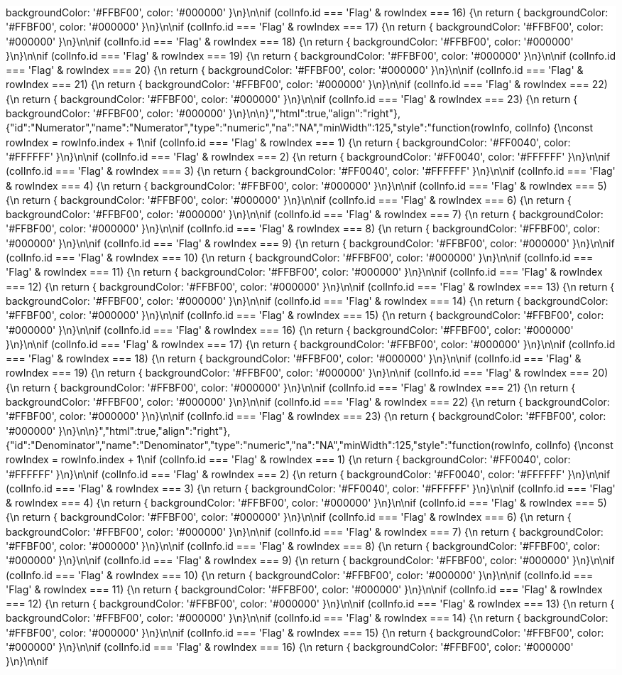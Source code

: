 backgroundColor: '#FFBF00', color: '#000000' }\\n}\\n\\nif (colInfo.id === 'Flag' & rowIndex === 16) {\\n  return { backgroundColor: '#FFBF00', color: '#000000' }\\n}\\n\\nif (colInfo.id === 'Flag' & rowIndex === 17) {\\n  return { backgroundColor: '#FFBF00', color: '#000000' }\\n}\\n\\nif (colInfo.id === 'Flag' & rowIndex === 18) {\\n  return { backgroundColor: '#FFBF00', color: '#000000' }\\n}\\n\\nif (colInfo.id === 'Flag' & rowIndex === 19) {\\n  return { backgroundColor: '#FFBF00', color: '#000000' }\\n}\\n\\nif (colInfo.id === 'Flag' & rowIndex === 20) {\\n  return { backgroundColor: '#FFBF00', color: '#000000' }\\n}\\n\\nif (colInfo.id === 'Flag' & rowIndex === 21) {\\n  return { backgroundColor: '#FFBF00', color: '#000000' }\\n}\\n\\nif (colInfo.id === 'Flag' & rowIndex === 22) {\\n  return { backgroundColor: '#FFBF00', color: '#000000' }\\n}\\n\\nif (colInfo.id === 'Flag' & rowIndex === 23) {\\n  return { backgroundColor: '#FFBF00', color: '#000000' }\\n}\\n\\n}\",\"html\":true,\"align\":\"right\"},{\"id\":\"Numerator\",\"name\":\"Numerator\",\"type\":\"numeric\",\"na\":\"NA\",\"minWidth\":125,\"style\":\"function(rowInfo, colInfo) {\\nconst rowIndex = rowInfo.index + 1\\nif (colInfo.id === 'Flag' & rowIndex === 1) {\\n  return { backgroundColor: '#FF0040', color: '#FFFFFF' }\\n}\\n\\nif (colInfo.id === 'Flag' & rowIndex === 2) {\\n  return { backgroundColor: '#FF0040', color: '#FFFFFF' }\\n}\\n\\nif (colInfo.id === 'Flag' & rowIndex === 3) {\\n  return { backgroundColor: '#FF0040', color: '#FFFFFF' }\\n}\\n\\nif (colInfo.id === 'Flag' & rowIndex === 4) {\\n  return { backgroundColor: '#FFBF00', color: '#000000' }\\n}\\n\\nif (colInfo.id === 'Flag' & rowIndex === 5) {\\n  return { backgroundColor: '#FFBF00', color: '#000000' }\\n}\\n\\nif (colInfo.id === 'Flag' & rowIndex === 6) {\\n  return { backgroundColor: '#FFBF00', color: '#000000' }\\n}\\n\\nif (colInfo.id === 'Flag' & rowIndex === 7) {\\n  return { backgroundColor: '#FFBF00', color: '#000000' }\\n}\\n\\nif (colInfo.id === 'Flag' & rowIndex === 8) {\\n  return { backgroundColor: '#FFBF00', color: '#000000' }\\n}\\n\\nif (colInfo.id === 'Flag' & rowIndex === 9) {\\n  return { backgroundColor: '#FFBF00', color: '#000000' }\\n}\\n\\nif (colInfo.id === 'Flag' & rowIndex === 10) {\\n  return { backgroundColor: '#FFBF00', color: '#000000' }\\n}\\n\\nif (colInfo.id === 'Flag' & rowIndex === 11) {\\n  return { backgroundColor: '#FFBF00', color: '#000000' }\\n}\\n\\nif (colInfo.id === 'Flag' & rowIndex === 12) {\\n  return { backgroundColor: '#FFBF00', color: '#000000' }\\n}\\n\\nif (colInfo.id === 'Flag' & rowIndex === 13) {\\n  return { backgroundColor: '#FFBF00', color: '#000000' }\\n}\\n\\nif (colInfo.id === 'Flag' & rowIndex === 14) {\\n  return { backgroundColor: '#FFBF00', color: '#000000' }\\n}\\n\\nif (colInfo.id === 'Flag' & rowIndex === 15) {\\n  return { backgroundColor: '#FFBF00', color: '#000000' }\\n}\\n\\nif (colInfo.id === 'Flag' & rowIndex === 16) {\\n  return { backgroundColor: '#FFBF00', color: '#000000' }\\n}\\n\\nif (colInfo.id === 'Flag' & rowIndex === 17) {\\n  return { backgroundColor: '#FFBF00', color: '#000000' }\\n}\\n\\nif (colInfo.id === 'Flag' & rowIndex === 18) {\\n  return { backgroundColor: '#FFBF00', color: '#000000' }\\n}\\n\\nif (colInfo.id === 'Flag' & rowIndex === 19) {\\n  return { backgroundColor: '#FFBF00', color: '#000000' }\\n}\\n\\nif (colInfo.id === 'Flag' & rowIndex === 20) {\\n  return { backgroundColor: '#FFBF00', color: '#000000' }\\n}\\n\\nif (colInfo.id === 'Flag' & rowIndex === 21) {\\n  return { backgroundColor: '#FFBF00', color: '#000000' }\\n}\\n\\nif (colInfo.id === 'Flag' & rowIndex === 22) {\\n  return { backgroundColor: '#FFBF00', color: '#000000' }\\n}\\n\\nif (colInfo.id === 'Flag' & rowIndex === 23) {\\n  return { backgroundColor: '#FFBF00', color: '#000000' }\\n}\\n\\n}\",\"html\":true,\"align\":\"right\"},{\"id\":\"Denominator\",\"name\":\"Denominator\",\"type\":\"numeric\",\"na\":\"NA\",\"minWidth\":125,\"style\":\"function(rowInfo, colInfo) {\\nconst rowIndex = rowInfo.index + 1\\nif (colInfo.id === 'Flag' & rowIndex === 1) {\\n  return { backgroundColor: '#FF0040', color: '#FFFFFF' }\\n}\\n\\nif (colInfo.id === 'Flag' & rowIndex === 2) {\\n  return { backgroundColor: '#FF0040', color: '#FFFFFF' }\\n}\\n\\nif (colInfo.id === 'Flag' & rowIndex === 3) {\\n  return { backgroundColor: '#FF0040', color: '#FFFFFF' }\\n}\\n\\nif (colInfo.id === 'Flag' & rowIndex === 4) {\\n  return { backgroundColor: '#FFBF00', color: '#000000' }\\n}\\n\\nif (colInfo.id === 'Flag' & rowIndex === 5) {\\n  return { backgroundColor: '#FFBF00', color: '#000000' }\\n}\\n\\nif (colInfo.id === 'Flag' & rowIndex === 6) {\\n  return { backgroundColor: '#FFBF00', color: '#000000' }\\n}\\n\\nif (colInfo.id === 'Flag' & rowIndex === 7) {\\n  return { backgroundColor: '#FFBF00', color: '#000000' }\\n}\\n\\nif (colInfo.id === 'Flag' & rowIndex === 8) {\\n  return { backgroundColor: '#FFBF00', color: '#000000' }\\n}\\n\\nif (colInfo.id === 'Flag' & rowIndex === 9) {\\n  return { backgroundColor: '#FFBF00', color: '#000000' }\\n}\\n\\nif (colInfo.id === 'Flag' & rowIndex === 10) {\\n  return { backgroundColor: '#FFBF00', color: '#000000' }\\n}\\n\\nif (colInfo.id === 'Flag' & rowIndex === 11) {\\n  return { backgroundColor: '#FFBF00', color: '#000000' }\\n}\\n\\nif (colInfo.id === 'Flag' & rowIndex === 12) {\\n  return { backgroundColor: '#FFBF00', color: '#000000' }\\n}\\n\\nif (colInfo.id === 'Flag' & rowIndex === 13) {\\n  return { backgroundColor: '#FFBF00', color: '#000000' }\\n}\\n\\nif (colInfo.id === 'Flag' & rowIndex === 14) {\\n  return { backgroundColor: '#FFBF00', color: '#000000' }\\n}\\n\\nif (colInfo.id === 'Flag' & rowIndex === 15) {\\n  return { backgroundColor: '#FFBF00', color: '#000000' }\\n}\\n\\nif (colInfo.id === 'Flag' & rowIndex === 16) {\\n  return { backgroundColor: '#FFBF00', color: '#000000' }\\n}\\n\\nif